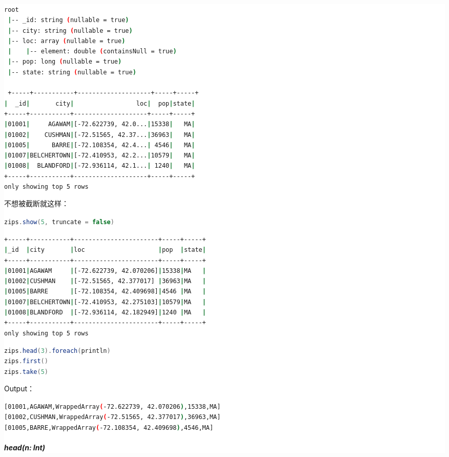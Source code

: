 ```bash
root
 |-- _id: string (nullable = true)
 |-- city: string (nullable = true)
 |-- loc: array (nullable = true)
 |    |-- element: double (containsNull = true)
 |-- pop: long (nullable = true)
 |-- state: string (nullable = true)
 
 +-----+-----------+--------------------+-----+-----+
|  _id|       city|                 loc|  pop|state|
+-----+-----------+--------------------+-----+-----+
|01001|     AGAWAM|[-72.622739, 42.0...|15338|   MA|
|01002|    CUSHMAN|[-72.51565, 42.37...|36963|   MA|
|01005|      BARRE|[-72.108354, 42.4...| 4546|   MA|
|01007|BELCHERTOWN|[-72.410953, 42.2...|10579|   MA|
|01008|  BLANDFORD|[-72.936114, 42.1...| 1240|   MA|
+-----+-----------+--------------------+-----+-----+
only showing top 5 rows
```

不想被截断就这样：

```scala
zips.show(5, truncate = false)
```

```bash
+-----+-----------+-----------------------+-----+-----+
|_id  |city       |loc                    |pop  |state|
+-----+-----------+-----------------------+-----+-----+
|01001|AGAWAM     |[-72.622739, 42.070206]|15338|MA   |
|01002|CUSHMAN    |[-72.51565, 42.377017] |36963|MA   |
|01005|BARRE      |[-72.108354, 42.409698]|4546 |MA   |
|01007|BELCHERTOWN|[-72.410953, 42.275103]|10579|MA   |
|01008|BLANDFORD  |[-72.936114, 42.182949]|1240 |MA   |
+-----+-----------+-----------------------+-----+-----+
only showing top 5 rows
```

```scala
zips.head(3).foreach(println)
zips.first()
zips.take(5)
```

Output：

```bash
[01001,AGAWAM,WrappedArray(-72.622739, 42.070206),15338,MA]
[01002,CUSHMAN,WrappedArray(-72.51565, 42.377017),36963,MA]
[01005,BARRE,WrappedArray(-72.108354, 42.409698),4546,MA]
```

##### head(n: Int)
